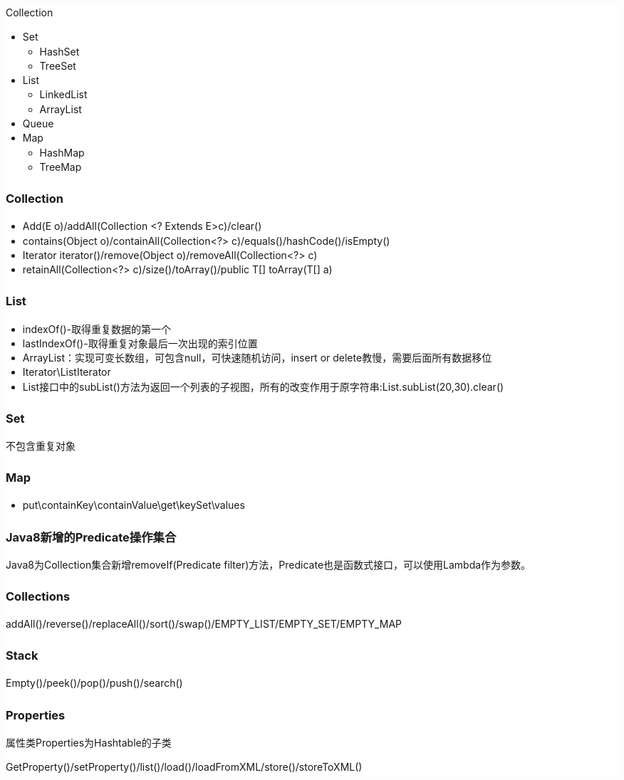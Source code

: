 Collection

- Set
	- HashSet
	- TreeSet
- List
	- LinkedList
	- ArrayList
- Queue
- Map
	- HashMap
	- TreeMap

### Collection

- Add(E o)/addAll(Collection <? Extends E>c)/clear()
- contains(Object o)/containAll(Collection<?> c)/equals()/hashCode()/isEmpty()
- Iterator<E> iterator()/remove(Object o)/removeAll(Collection<?> c)
- retainAll(Collection<?> c)/size()/toArray()/public <T> T[] toArray(T[] a)

### List

- indexOf()-取得重复数据的第一个
- lastIndexOf()-取得重复对象最后一次出现的索引位置
- ArrayList：实现可变长数组，可包含null，可快速随机访问，insert or delete教慢，需要后面所有数据移位
- Iterator\ListIterator
- List接口中的subList()方法为返回一个列表的子视图，所有的改变作用于原字符串:List.subList(20,30).clear()

### Set

不包含重复对象

### Map

- put\containKey\containValue\get\keySet\values

###  Java8新增的Predicate操作集合

Java8为Collection集合新增removeIf(Predicate filter)方法，Predicate也是函数式接口，可以使用Lambda作为参数。

### Collections

addAll()/reverse()/replaceAll()/sort()/swap()/EMPTY_LIST/EMPTY_SET/EMPTY_MAP

### Stack

Empty()/peek()/pop()/push()/search()

### Properties

属性类Properties为Hashtable的子类

GetProperty()/setProperty()/list()/load()/loadFromXML/store()/storeToXML()
